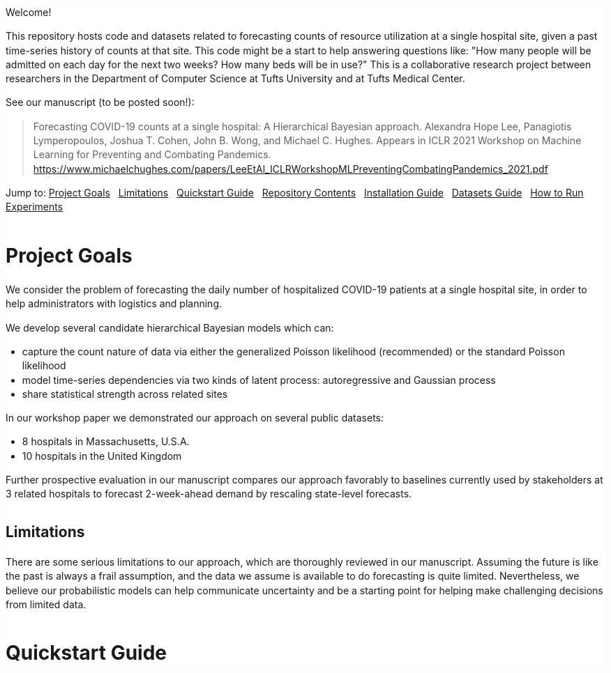 Welcome! 

This repository hosts code and datasets related to forecasting counts of resource utilization at a single hospital site, given a past time-series history of counts at that site. This code might be a start to help answering questions like: "How many people will be admitted on each day for the next two weeks? How many beds will be in use?" This is a collaborative research project between researchers in the Department of Computer Science at Tufts University and at Tufts Medical Center.

See our manuscript (to be posted soon!):

> Forecasting COVID-19 counts at a single hospital: A Hierarchical Bayesian approach.
> Alexandra Hope Lee, Panagiotis Lymperopoulos, Joshua T. Cohen, John B. Wong, and Michael C. Hughes.
> Appears in ICLR 2021 Workshop on Machine Learning for Preventing and Combating Pandemics.
> <a href="https://www.michaelchughes.com/papers/LeeEtAl_ICLRWorkshopMLPreventingCombatingPandemics_2021.pdf">https://www.michaelchughes.com/papers/LeeEtAl_ICLRWorkshopMLPreventingCombatingPandemics_2021.pdf</a>

Jump to: [Project Goals](#project-goals) &nbsp; [Limitations](#limitations) &nbsp; [Quickstart Guide](#quickstart-guide) &nbsp; [Repository Contents](#repository-contents) &nbsp; [Installation Guide](#installation) &nbsp; [Datasets Guide](#datasets) &nbsp; [How to Run Experiments](#how-to-run-experiments) 

Project Goals
=============

We consider the problem of forecasting the daily number of hospitalized COVID-19 patients at a single hospital site, in order to help administrators with logistics and planning.

We develop several candidate hierarchical Bayesian models which can:

* capture  the  count  nature  of  data  via either the generalized  Poisson  likelihood (recommended) or the standard Poisson likelihood
* model  time-series  dependencies  via  two kinds of latent process: autoregressive  and  Gaussian  process
* share statistical strength across related sites

In our workshop paper we demonstrated our approach on several public datasets:

* 8 hospitals in Massachusetts, U.S.A.
* 10 hospitals in the United Kingdom

Further prospective evaluation in our manuscript compares our approach favorably to baselines currently used by stakeholders at 3 related hospitals to forecast 2-week-ahead demand by rescaling state-level forecasts.

Limitations
-----------

There are some serious limitations to our approach, which are thoroughly reviewed in our manuscript. Assuming the future is like the past is always a frail assumption, and the data we assume is available to do forecasting is quite limited. Nevertheless, we believe our probabilistic models can help communicate uncertainty and be a starting point for helping make challenging decisions from limited data.


Quickstart Guide
================
